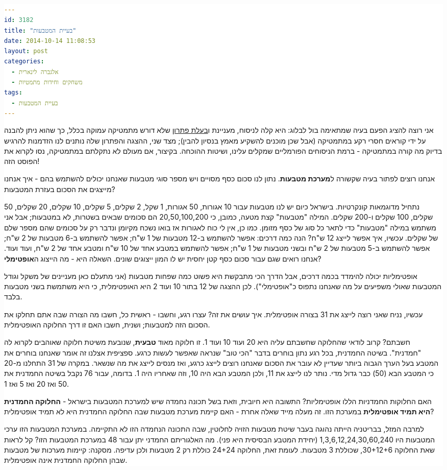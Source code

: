 ```yaml
---
id: 3182
title: "בעיית המטבעות"
date: 2014-10-14 11:08:53
layout: post
categories: 
  - אלגברה לינארית
  - משחקים וחידות מתמטיות
tags: 
  - בעיית המטבעות
---
```

אני רוצה להציג הפעם בעיה שמתאימה בול לבלוג: היא קלה לניסוח, מעניינת ו<a href="http://graal.ens-lyon.fr/~abenoit/algo09/coins2.pdf">בעלת פתרון</a> שלא דורש מתמטיקה עמוקה בכלל, כך שהוא ניתן להבנה על ידי קוראים חסרי רקע במתמטיקה (אבל שכן מוכנים להשקיע מאמץ בנסיון להבין); מצד שני, ההצגה והפתרון שלה נותנים לנו הזדמנות להרגיש בדיוק מה קורה במתמטיקה - ברמת הניסוחים הפורמליים שמקלים עלינו, ושיטות ההוכחה. בקיצור, אם מעולם לא נתקלתם במתמטיקה, נסו לקרוא את הפוסט הזה!

אנחנו רוצים לפתור בעיה שקשורה ל<strong>מערכת מטבעות</strong>. נתון לנו סכום כסף מסויים ויש מספר סוגי מטבעות שאנחנו יכולים להשתמש בהם - איך אנחנו מייצגים את הסכום בעזרת המטבעות?

נתחיל מדוגמאות קונקרטיות. בישראל כיום יש לנו מטבעות עבור 10 אגורות, 50 אגורות, 1 שקל, 2 שקלים, 5 שקלים, 10 שקלים, 20 שקלים, 50 שקלים, 100 שקלים ו-200 שקלים. המילה "מטבעות" קצת מטעה, כמובן, כי 20,50,100,200 הם סכומים שבאים בשטרות, לא במטבעות; אבל אני משתמש במילה "מטבעות" כדי לתאר כל סוג של כסף מזומן. כמו כן, אין לי כוח לאגורות אז בואו נשכח מקיומן ונדבר רק על סכומים שהם מספר שלם של שקלים. עכשיו, איך אפשר לייצג 12 ש"ח? הנה כמה דרכים: אפשר להשתמש ב-12 מטבעות של 1 ש"ח; אפשר להשתמש ב-6 מטבעות של 2 ש"ח; אפשר להשתמש ב-5 מטבעות של 2 ש"ח ובשני מטבעות של 1 ש"ח; אפשר להשתמש במטבע אחד של 10 ש"ח ומטבע אחד של 2 ש"ח, ועוד ועוד. אנחנו רואים שגם עבור סכום כסף קטן יחסית יש לו המון ייצוגים שונים. השאלה היא - מה הייצוג ה<strong>אופטימלי</strong>?

אופטימליות יכולה להימדד בכמה דרכים, אבל הדרך הכי מתבקשת היא פשוט כמה שפחות מטבעות (אני מתעלם כאן מעניינים של משקל וגודל המטבעות שאולי משפיעים על מה שאנחנו נתפוס כ"אופטימלי"). לכן ההצגה של 12 בתור 10 ועוד 2 היא האופטימלית, כי היא משתמשת בשני מטבעות בלבד.

עכשיו, נניח שאני רוצה לייצג את 31 בצורה אופטימלית. איך עושים את זה? עצרו רגע, וחשבו - ראשית כל, חשבו מה הצורה שבה אתם תחלקו את הסכום הזה למטבעות; ושנית, חשבו האם זו דרך החלוקה האופטימלית.

חשבתם? קרוב לודאי שהחלוקה שחשבתם עליה היא 20 ועוד 10 ועוד 1. זו חלוקה מאוד <strong>טבעית</strong>, שנובעת משיטת חלוקה שאוהבים לקרוא לה "חמדנית". בשיטה החמדנית, בכל רגע נתון בוחרים בדבר "הכי טוב" שנראה שאפשר לעשות כרגע. ספציפית אצלנו זה אומר שאנחנו בוחרים את המטבע בעל הערך הגבוה ביותר שעדיין לא עובר את הסכום שאנחנו רוצים לייצג כרגע, ואז מנסים לייצג את מה שנשאר. במקרה של 31 התחלנו מ-20 כי המטבע הבא (50) כבר גדול מדי. נותר לנו לייצג את 11, ולכן המטבע הבא היה 10, וזה שאחריו היה 1. בדומה, עבור 76 נקבל בשיטה החמדנית את 50 ואז 20 ואז 5 ואז 1.

האם החלוקות החמדניות הללו אופטימליות? התשובה היא חיובית, וזאת בשל תכונה נחמדה שיש למערכת המטבעות בישראל - <strong>החלוקה החמדנית היא תמיד אופטימלית</strong> במערכת הזו. זה מעלה מייד שאלה אחרת - האם קיימת מערכת מטבעות שבה החלוקה החמדנית היא לא תמיד אופטימלית?

למרבה המזל, בבריטניה הייתה נהוגה בעבר שיטת מטבעות הזויה לחלוטין, שבה התכונה הנחמדה הזו לא התקיימה. במערכת המטבעות הזו ערכי המטבעות היו 1,3,6,12,24,30,60,240 (יחידת המטבע הבסיסית היא פני). מה האלגוריתם החמדני יתן עבור 48 במערכת המטבעות הזו? קל לראות שאת החלוקה 30+12+6, שכוללת 3 מטבעות. לעומת זאת, החלוקה 24+24 כוללת רק 2 מטבעות ולכן עדיפה. מסקנה: קיימות מערכות של מטבעות שבהן החלוקה החמדנית אינה אופטימלית.

